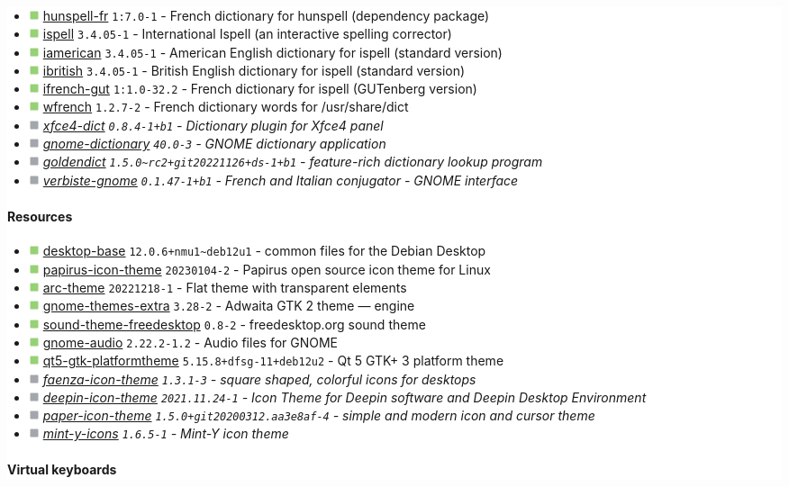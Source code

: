 - ![](green.png) [hunspell-fr](https://packages.debian.org/bookworm/hunspell-fr) `1:7.0-1` - French dictionary for hunspell (dependency package)
- ![](green.png) [ispell](https://packages.debian.org/bookworm/ispell) `3.4.05-1` - International Ispell (an interactive spelling corrector)
- ![](green.png) [iamerican](https://packages.debian.org/bookworm/iamerican) `3.4.05-1` - American English dictionary for ispell (standard version)
- ![](green.png) [ibritish](https://packages.debian.org/bookworm/ibritish) `3.4.05-1` - British English dictionary for ispell (standard version)
- ![](green.png) [ifrench-gut](https://packages.debian.org/bookworm/ifrench-gut) `1:1.0-32.2` - French dictionary for ispell (GUTenberg version)
- ![](green.png) [wfrench](https://packages.debian.org/bookworm/wfrench) `1.2.7-2` - French dictionary words for /usr/share/dict
- ![](grey.png) _[xfce4-dict](https://packages.debian.org/bookworm/xfce4-dict) `0.8.4-1+b1` - Dictionary plugin for Xfce4 panel_
- ![](grey.png) _[gnome-dictionary](https://packages.debian.org/bookworm/gnome-dictionary) `40.0-3` - GNOME dictionary application_
- ![](grey.png) _[goldendict](https://packages.debian.org/bookworm/goldendict) `1.5.0~rc2+git20221126+ds-1+b1` - feature-rich dictionary lookup program_
- ![](grey.png) _[verbiste-gnome](https://packages.debian.org/bookworm/verbiste-gnome) `0.1.47-1+b1` - French and Italian conjugator - GNOME interface_
#### Resources

- ![](green.png) [desktop-base](https://packages.debian.org/bookworm/desktop-base) `12.0.6+nmu1~deb12u1` - common files for the Debian Desktop
- ![](green.png) [papirus-icon-theme](https://packages.debian.org/bookworm/papirus-icon-theme) `20230104-2` - Papirus open source icon theme for Linux
- ![](green.png) [arc-theme](https://packages.debian.org/bookworm/arc-theme) `20221218-1` - Flat theme with transparent elements
- ![](green.png) [gnome-themes-extra](https://packages.debian.org/bookworm/gnome-themes-extra) `3.28-2` - Adwaita GTK 2 theme — engine
- ![](green.png) [sound-theme-freedesktop](https://packages.debian.org/bookworm/sound-theme-freedesktop) `0.8-2` - freedesktop.org sound theme
- ![](green.png) [gnome-audio](https://packages.debian.org/bookworm/gnome-audio) `2.22.2-1.2` - Audio files for GNOME
- ![](green.png) [qt5-gtk-platformtheme](https://packages.debian.org/bookworm/qt5-gtk-platformtheme) `5.15.8+dfsg-11+deb12u2` - Qt 5 GTK+ 3 platform theme
- ![](grey.png) _[faenza-icon-theme](https://packages.debian.org/bookworm/faenza-icon-theme) `1.3.1-3` - square shaped, colorful icons for desktops_
- ![](grey.png) _[deepin-icon-theme](https://packages.debian.org/bookworm/deepin-icon-theme) `2021.11.24-1` - Icon Theme for Deepin software and Deepin Desktop Environment_
- ![](grey.png) _[paper-icon-theme](https://packages.debian.org/bookworm/paper-icon-theme) `1.5.0+git20200312.aa3e8af-4` - simple and modern icon and cursor theme_
- ![](grey.png) _[mint-y-icons](https://packages.debian.org/bookworm/mint-y-icons) `1.6.5-1` - Mint-Y icon theme_
#### Virtual keyboards
